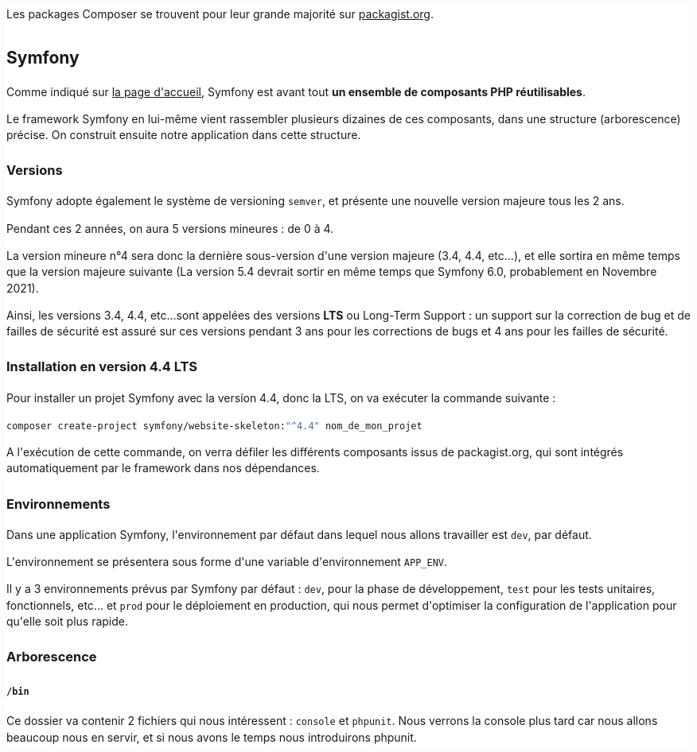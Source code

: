 Les packages Composer se trouvent pour leur grande majorité sur [packagist.org](https://packagist.org/).

## Symfony

Comme indiqué sur [la page d'accueil](https://symfony.com/), Symfony est avant tout **un ensemble de composants PHP réutilisables**.

Le framework Symfony en lui-même vient rassembler plusieurs dizaines de ces composants, dans une structure (arborescence) précise. On construit ensuite notre application dans cette structure.

### Versions

Symfony adopte également le système de versioning `semver`, et présente une nouvelle version majeure tous les 2 ans.

Pendant ces 2 années, on aura 5 versions mineures : de 0 à 4.

La version mineure n°4 sera donc la dernière sous-version d'une version majeure (3.4, 4.4, etc...), et elle sortira en même temps que la version majeure suivante (La version 5.4 devrait sortir en même temps que Symfony 6.0, probablement en Novembre 2021).

Ainsi, les versions 3.4, 4.4, etc...sont appelées des versions **LTS** ou Long-Term Support : un support sur la correction de bug et de failles de sécurité est assuré sur ces versions pendant 3 ans pour les corrections de bugs et 4 ans pour les failles de sécurité.

### Installation en version 4.4 LTS

Pour installer un projet Symfony avec la version 4.4, donc la LTS, on va exécuter la commande suivante :

```bash
composer create-project symfony/website-skeleton:"^4.4" nom_de_mon_projet
```

A l'exécution de cette commande, on verra défiler les différents composants issus de packagist.org, qui sont intégrés automatiquement par le framework dans nos dépendances.

### Environnements

Dans une application Symfony, l'environnement par défaut dans lequel nous allons travailler est `dev`, par défaut.

L'environnement se présentera sous forme d'une variable d'environnement `APP_ENV`.

Il y a 3 environnements prévus par Symfony par défaut : `dev`, pour la phase de développement, `test` pour les tests unitaires, fonctionnels, etc... et `prod` pour le déploiement en production, qui nous permet d'optimiser la configuration de l'application pour qu'elle soit plus rapide.

### Arborescence

#### `/bin`

Ce dossier va contenir 2 fichiers qui nous intéressent : `console` et `phpunit`. Nous verrons la console plus tard car nous allons beaucoup nous en servir, et si nous avons le temps nous introduirons phpunit.
